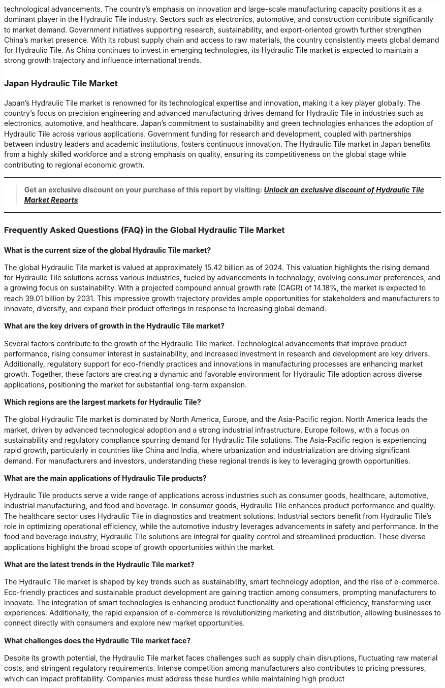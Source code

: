 technological advancements. The country&rsquo;s emphasis on innovation and large-scale manufacturing capacity positions it as a dominant player in the Hydraulic Tile industry. Sectors such as electronics, automotive, and construction contribute significantly to market demand. Government initiatives supporting research, sustainability, and export-oriented growth further strengthen China&rsquo;s market presence. With its robust supply chain and access to raw materials, the country consistently meets global demand for Hydraulic Tile. As China continues to invest in emerging technologies, its Hydraulic Tile market is expected to maintain a strong growth trajectory and influence international trends.</p><h3>Japan Hydraulic Tile Market</h3><p>Japan&rsquo;s Hydraulic Tile market is renowned for its technological expertise and innovation, making it a key player globally. The country&rsquo;s focus on precision engineering and advanced manufacturing drives demand for Hydraulic Tile in industries such as electronics, automotive, and healthcare. Japan&rsquo;s commitment to sustainability and green technologies enhances the adoption of Hydraulic Tile across various applications. Government funding for research and development, coupled with partnerships between industry leaders and academic institutions, fosters continuous innovation. The Hydraulic Tile market in Japan benefits from a highly skilled workforce and a strong emphasis on quality, ensuring its competitiveness on the global stage while contributing to regional economic growth.</p><hr /><blockquote><p><strong>Get an exclusive discount on your purchase of this report by visiting: <em><a href="://marketresearchpulse.com/ask-for-discount/142296?utm_source=Github&amp;utm_medium=0112">Unlock an exclusive discount of Hydraulic Tile Market Reports</a></em>&nbsp;</strong></p></blockquote><hr /><h3>Frequently Asked Questions (FAQ) in the Global Hydraulic Tile Market</h3><p><strong>What is the current size of the global Hydraulic Tile market?</strong></p><p>The global Hydraulic Tile market is valued at approximately 15.42 billion as of 2024. This valuation highlights the rising demand for Hydraulic Tile solutions across various industries, fueled by advancements in technology, evolving consumer preferences, and a growing focus on sustainability. With a projected compound annual growth rate (CAGR) of 14.18%, the market is expected to reach 39.01 billion by 2031. This impressive growth trajectory provides ample opportunities for stakeholders and manufacturers to innovate, diversify, and expand their product offerings in response to increasing global demand.</p><p><strong>What are the key drivers of growth in the Hydraulic Tile market?</strong></p><p>Several factors contribute to the growth of the Hydraulic Tile market. Technological advancements that improve product performance, rising consumer interest in sustainability, and increased investment in research and development are key drivers. Additionally, regulatory support for eco-friendly practices and innovations in manufacturing processes are enhancing market growth. Together, these factors are creating a dynamic and favorable environment for Hydraulic Tile adoption across diverse applications, positioning the market for substantial long-term expansion.</p><p><strong>Which regions are the largest markets for Hydraulic Tile?</strong></p><p>The global Hydraulic Tile market is dominated by North America, Europe, and the Asia-Pacific region. North America leads the market, driven by advanced technological adoption and a strong industrial infrastructure. Europe follows, with a focus on sustainability and regulatory compliance spurring demand for Hydraulic Tile solutions. The Asia-Pacific region is experiencing rapid growth, particularly in countries like China and India, where urbanization and industrialization are driving significant demand. For manufacturers and investors, understanding these regional trends is key to leveraging growth opportunities.</p><p><strong>What are the main applications of Hydraulic Tile products?</strong></p><p>Hydraulic Tile products serve a wide range of applications across industries such as consumer goods, healthcare, automotive, industrial manufacturing, and food and beverage. In consumer goods, Hydraulic Tile enhances product performance and quality. The healthcare sector uses Hydraulic Tile in diagnostics and treatment solutions. Industrial sectors benefit from Hydraulic Tile&rsquo;s role in optimizing operational efficiency, while the automotive industry leverages advancements in safety and performance. In the food and beverage industry, Hydraulic Tile solutions are integral for quality control and streamlined production. These diverse applications highlight the broad scope of growth opportunities within the market.</p><p><strong>What are the latest trends in the Hydraulic Tile market?</strong></p><p>The Hydraulic Tile market is shaped by key trends such as sustainability, smart technology adoption, and the rise of e-commerce. Eco-friendly practices and sustainable product development are gaining traction among consumers, prompting manufacturers to innovate. The integration of smart technologies is enhancing product functionality and operational efficiency, transforming user experiences. Additionally, the rapid expansion of e-commerce is revolutionizing marketing and distribution, allowing businesses to connect directly with consumers and explore new market opportunities.</p><p><strong>What challenges does the Hydraulic Tile market face?</strong></p><p>Despite its growth potential, the Hydraulic Tile market faces challenges such as supply chain disruptions, fluctuating raw material costs, and stringent regulatory requirements. Intense competition among manufacturers also contributes to pricing pressures, which can impact profitability. Companies must address these hurdles while maintaining high product